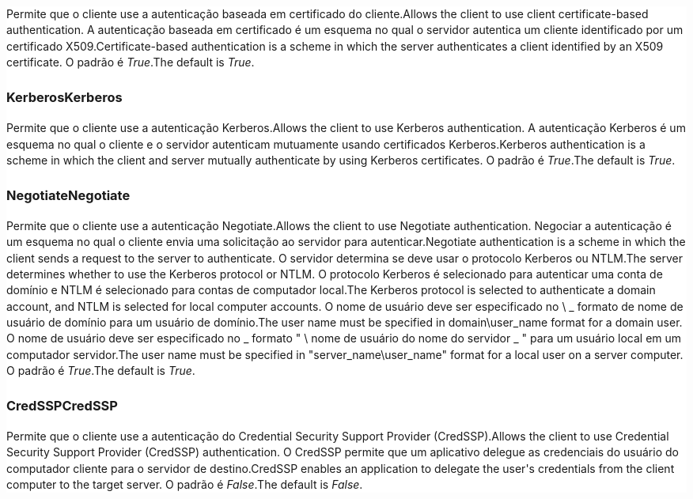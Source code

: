 <span data-ttu-id="940d4-220">Permite que o cliente use a autenticação baseada em certificado do cliente.</span><span class="sxs-lookup"><span data-stu-id="940d4-220">Allows the client to use client certificate-based authentication.</span></span> <span data-ttu-id="940d4-221">A autenticação baseada em certificado é um esquema no qual o servidor autentica um cliente identificado por um certificado X509.</span><span class="sxs-lookup"><span data-stu-id="940d4-221">Certificate-based authentication is a scheme in which the server authenticates a client identified by an X509 certificate.</span></span> <span data-ttu-id="940d4-222">O padrão é *True*.</span><span class="sxs-lookup"><span data-stu-id="940d4-222">The default is *True*.</span></span>

### <a name="kerberos"></a><span data-ttu-id="940d4-223">Kerberos</span><span class="sxs-lookup"><span data-stu-id="940d4-223">Kerberos</span></span>

<span data-ttu-id="940d4-224">Permite que o cliente use a autenticação Kerberos.</span><span class="sxs-lookup"><span data-stu-id="940d4-224">Allows the client to use Kerberos authentication.</span></span> <span data-ttu-id="940d4-225">A autenticação Kerberos é um esquema no qual o cliente e o servidor autenticam mutuamente usando certificados Kerberos.</span><span class="sxs-lookup"><span data-stu-id="940d4-225">Kerberos authentication is a scheme in which the client and server mutually authenticate by using Kerberos certificates.</span></span> <span data-ttu-id="940d4-226">O padrão é *True*.</span><span class="sxs-lookup"><span data-stu-id="940d4-226">The default is *True*.</span></span>

### <a name="negotiate"></a><span data-ttu-id="940d4-227">Negotiate</span><span class="sxs-lookup"><span data-stu-id="940d4-227">Negotiate</span></span>

<span data-ttu-id="940d4-228">Permite que o cliente use a autenticação Negotiate.</span><span class="sxs-lookup"><span data-stu-id="940d4-228">Allows the client to use Negotiate authentication.</span></span> <span data-ttu-id="940d4-229">Negociar a autenticação é um esquema no qual o cliente envia uma solicitação ao servidor para autenticar.</span><span class="sxs-lookup"><span data-stu-id="940d4-229">Negotiate authentication is a scheme in which the client sends a request to the server to authenticate.</span></span> <span data-ttu-id="940d4-230">O servidor determina se deve usar o protocolo Kerberos ou NTLM.</span><span class="sxs-lookup"><span data-stu-id="940d4-230">The server determines whether to use the Kerberos protocol or NTLM.</span></span> <span data-ttu-id="940d4-231">O protocolo Kerberos é selecionado para autenticar uma conta de domínio e NTLM é selecionado para contas de computador local.</span><span class="sxs-lookup"><span data-stu-id="940d4-231">The Kerberos protocol is selected to authenticate a domain account, and NTLM is selected for local computer accounts.</span></span> <span data-ttu-id="940d4-232">O nome de usuário deve ser especificado no \\ \_ formato de nome de usuário de domínio para um usuário de domínio.</span><span class="sxs-lookup"><span data-stu-id="940d4-232">The user name must be specified in domain\\user\_name format for a domain user.</span></span> <span data-ttu-id="940d4-233">O nome de usuário deve ser especificado no \_ formato " \\ nome de usuário do nome do servidor \_ " para um usuário local em um computador servidor.</span><span class="sxs-lookup"><span data-stu-id="940d4-233">The user name must be specified in "server\_name\\user\_name" format for a local user on a server computer.</span></span> <span data-ttu-id="940d4-234">O padrão é *True*.</span><span class="sxs-lookup"><span data-stu-id="940d4-234">The default is *True*.</span></span>

### <a name="credssp"></a><span data-ttu-id="940d4-235">CredSSP</span><span class="sxs-lookup"><span data-stu-id="940d4-235">CredSSP</span></span>

<span data-ttu-id="940d4-236">Permite que o cliente use a autenticação do Credential Security Support Provider (CredSSP).</span><span class="sxs-lookup"><span data-stu-id="940d4-236">Allows the client to use Credential Security Support Provider (CredSSP) authentication.</span></span> <span data-ttu-id="940d4-237">O CredSSP permite que um aplicativo delegue as credenciais do usuário do computador cliente para o servidor de destino.</span><span class="sxs-lookup"><span data-stu-id="940d4-237">CredSSP enables an application to delegate the user's credentials from the client computer to the target server.</span></span> <span data-ttu-id="940d4-238">O padrão é *False*.</span><span class="sxs-lookup"><span data-stu-id="940d4-238">The default is *False*.</span></span>
